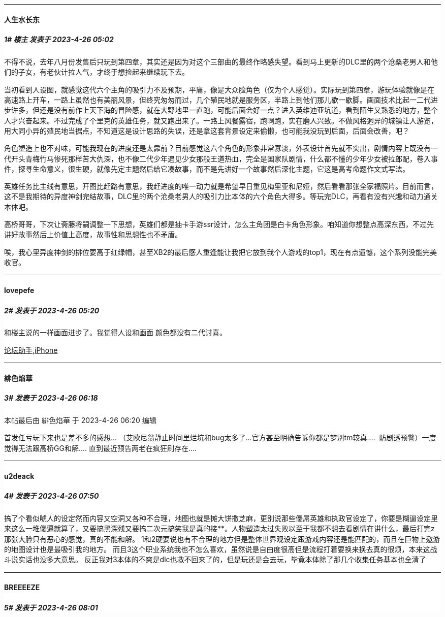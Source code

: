 
*****

####  人生水长东  
##### 1#       楼主       发表于 2023-4-26 05:02

不得不说，去年八月份发售后只玩到第四章，其实还是因为对这个三部曲的最终作略感失望。看到马上更新的DLC里的两个沧桑老男人和他们的子女，有老伙计拉人气，才终于想捡起来继续玩下去。

当初看到人设图，就感觉这代六个主角的吸引力不及预期，平庸，像是大众脸角色（仅为个人感觉）。实际玩到第四章，游玩体验就像是在高速路上开车，一路上虽然也有美丽风景，但终究匆匆而过，几个殖民地就是服务区，半路上到他们那儿歇一歇脚。画面技术比起一二代进步许多，但还是没有前作上天下海的冒险感，就在大野地里一直跑，可能后面会好一点？进入英维迪亚坑道，看到陌生又熟悉的地方，整个人才兴奋起来。不过完成了个里克的英雄任务，就又跑出来了。一路上风餐露宿，跑啊跑，实在磨人兴致。不做风格迥异的城镇让人游览，用大同小异的殖民地当据点，不知道这是设计思路的失误，还是拿这套背景设定来偷懒，也可能我没玩到后面，后面会改善，吧？

角色塑造上也不对味，可能我现在的进度还是太靠前？目前感觉这六个角色的形象非常寡淡，外表设计首先就不突出，剧情内容上既没有一代开头青梅竹马惨死那样苦大仇深，也不像二代少年遇见少女那般王道热血，完全是国家队剧情，什么都不懂的少年少女被拉郎配，卷入事件，探寻生命意义，很生硬，就像先定主题然后给它凑故事，而不是先讲好一个故事然后深化主题，它这是高考命题作文式写法。

英雄任务比主线有意思，开图比赶路有意思，我赶进度的唯一动力就是希望早日重见梅里亚和尼娅，然后看看那张全家福照片。目前而言，这不是我期待的异度神剑完结故事，DLC里的两个沧桑老男人的吸引力比本体的六个角色大得多。等玩完DLC，再看有没有兴趣和动力通关本体吧。

高桥哥哥，下次让斋藤将嗣调整一下思想，英雄们都是抽卡手游ssr设计，怎么主角团是白卡角色形象。咱知道你想整点高深东西，不过先讲好故事然后上价值上高度，故事性和思想性也不矛盾。

唉，我心里异度神剑的排位要高于红绿帽，甚至XB2的最后感人重逢能让我把它放到我个人游戏的top1，现在有点遗憾，这个系列没能完美收官。

*****

####  lovepefe  
##### 2#       发表于 2023-4-26 05:20

和楼主说的一样画面进步了。我觉得人设和画面 颜色都没有二代讨喜。

[论坛助手,iPhone](https://bbs.saraba1st.com/2b/forum.php?mod=viewthread&amp;tid=2029836)

*****

####  緋色焰華  
##### 3#       发表于 2023-4-26 06:18

 本帖最后由 緋色焰華 于 2023-4-26 06:20 编辑 

首发任亏玩下来也是差不多的感想... （艾欧尼翁静止时间里烂坑和bug太多了...官方甚至明确告诉你都是梦别tm较真....  防剧透预警）一度觉得无法跟高桥GG和解.... 直到最近预告两老在疯狂刷存在....

*****

####  u2deack  
##### 4#       发表于 2023-4-26 07:50

搞了个看似唬人的设定然而内容又空洞又各种不合理，地图也就是摊大饼撒芝麻，更别说那些傻屌英雄和执政官设定了，你要是糊逼设定里来这么一堆傻逼就算了，又要搞黑深残又要搞二次元搞笑我是真的接**。人物塑造太过失败以至于我都不想去看剧情在讲什么，最后打完z那张大脸只有恶心的感觉，真的不能和解。
1和2硬要说也有不合理的地方但是整体世界观设定跟游戏内容还是能匹配的，而且在巨物上遨游的地图设计也是最吸引我的地方。
而且3这个职业系统我也不怎么喜欢，虽然说是自由度很高但是流程打着要换来换去真的很烦，本来这战斗说实话也没多大意思。
反正我对3本体的不爽是dlc也救不回来了的，但是玩还是会去玩，毕竟本体除了那几个收集任务基本也全清了

*****

####  BREEEEZE  
##### 5#       发表于 2023-4-26 08:01
